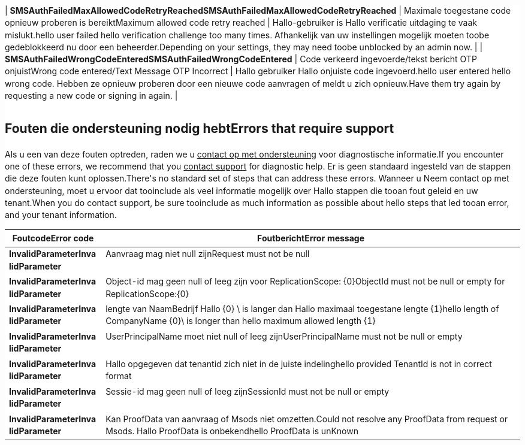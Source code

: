 | <span data-ttu-id="a2abb-222">**SMSAuthFailedMaxAllowedCodeRetryReached**</span><span class="sxs-lookup"><span data-stu-id="a2abb-222">**SMSAuthFailedMaxAllowedCodeRetryReached**</span></span> | <span data-ttu-id="a2abb-223">Maximale toegestane code opnieuw proberen is bereikt</span><span class="sxs-lookup"><span data-stu-id="a2abb-223">Maximum allowed code retry reached</span></span> | <span data-ttu-id="a2abb-224">Hallo-gebruiker is Hallo verificatie uitdaging te vaak mislukt.</span><span class="sxs-lookup"><span data-stu-id="a2abb-224">hello user failed hello verification challenge too many times.</span></span> <span data-ttu-id="a2abb-225">Afhankelijk van uw instellingen mogelijk moeten toobe gedeblokkeerd nu door een beheerder.</span><span class="sxs-lookup"><span data-stu-id="a2abb-225">Depending on your settings, they may need toobe unblocked by an admin now.</span></span>  |
| <span data-ttu-id="a2abb-226">**SMSAuthFailedWrongCodeEntered**</span><span class="sxs-lookup"><span data-stu-id="a2abb-226">**SMSAuthFailedWrongCodeEntered**</span></span> | <span data-ttu-id="a2abb-227">Code verkeerd ingevoerde/tekst bericht OTP onjuist</span><span class="sxs-lookup"><span data-stu-id="a2abb-227">Wrong code entered/Text Message OTP Incorrect</span></span> | <span data-ttu-id="a2abb-228">Hallo gebruiker Hallo onjuiste code ingevoerd.</span><span class="sxs-lookup"><span data-stu-id="a2abb-228">hello user entered hello wrong code.</span></span> <span data-ttu-id="a2abb-229">Hebben ze opnieuw proberen door een nieuwe code aanvragen of meldt u zich opnieuw.</span><span class="sxs-lookup"><span data-stu-id="a2abb-229">Have them try again by requesting a new code or signing in again.</span></span> |

## <a name="errors-that-require-support"></a><span data-ttu-id="a2abb-230">Fouten die ondersteuning nodig hebt</span><span class="sxs-lookup"><span data-stu-id="a2abb-230">Errors that require support</span></span>

<span data-ttu-id="a2abb-231">Als u een van deze fouten optreden, raden we u [contact op met ondersteuning](#contact-microsoft-support) voor diagnostische informatie.</span><span class="sxs-lookup"><span data-stu-id="a2abb-231">If you encounter one of these errors, we recommend that you [contact support](#contact-microsoft-support) for diagnostic help.</span></span> <span data-ttu-id="a2abb-232">Er is geen standaard ingesteld van de stappen die deze fouten kunt oplossen.</span><span class="sxs-lookup"><span data-stu-id="a2abb-232">There's no standard set of steps that can address these errors.</span></span> <span data-ttu-id="a2abb-233">Wanneer u Neem contact op met ondersteuning, moet u ervoor dat tooinclude als veel informatie mogelijk over Hallo stappen die tooan fout geleid en uw tenant.</span><span class="sxs-lookup"><span data-stu-id="a2abb-233">When you do contact support, be sure tooinclude as much information as possible about hello steps that led tooan error, and your tenant information.</span></span>

| <span data-ttu-id="a2abb-234">Foutcode</span><span class="sxs-lookup"><span data-stu-id="a2abb-234">Error code</span></span> | <span data-ttu-id="a2abb-235">Foutbericht</span><span class="sxs-lookup"><span data-stu-id="a2abb-235">Error message</span></span> |
| ---------- | ------------- |
| <span data-ttu-id="a2abb-236">**InvalidParameter**</span><span class="sxs-lookup"><span data-stu-id="a2abb-236">**InvalidParameter**</span></span> | <span data-ttu-id="a2abb-237">Aanvraag mag niet null zijn</span><span class="sxs-lookup"><span data-stu-id="a2abb-237">Request must not be null</span></span> |
| <span data-ttu-id="a2abb-238">**InvalidParameter**</span><span class="sxs-lookup"><span data-stu-id="a2abb-238">**InvalidParameter**</span></span> | <span data-ttu-id="a2abb-239">Object-id mag geen null of leeg zijn voor ReplicationScope: {0}</span><span class="sxs-lookup"><span data-stu-id="a2abb-239">ObjectId must not be null or empty for ReplicationScope:{0}</span></span> |
| <span data-ttu-id="a2abb-240">**InvalidParameter**</span><span class="sxs-lookup"><span data-stu-id="a2abb-240">**InvalidParameter**</span></span> | <span data-ttu-id="a2abb-241">lengte van NaamBedrijf Hallo \{0} \ is langer dan Hallo maximaal toegestane lengte {1}</span><span class="sxs-lookup"><span data-stu-id="a2abb-241">hello length of CompanyName \{0}\ is longer than hello maximum allowed length {1}</span></span> |
| <span data-ttu-id="a2abb-242">**InvalidParameter**</span><span class="sxs-lookup"><span data-stu-id="a2abb-242">**InvalidParameter**</span></span> | <span data-ttu-id="a2abb-243">UserPrincipalName moet niet null of leeg zijn</span><span class="sxs-lookup"><span data-stu-id="a2abb-243">UserPrincipalName must not be null or empty</span></span> |
| <span data-ttu-id="a2abb-244">**InvalidParameter**</span><span class="sxs-lookup"><span data-stu-id="a2abb-244">**InvalidParameter**</span></span> | <span data-ttu-id="a2abb-245">Hallo opgegeven dat tenantid zich niet in de juiste indeling</span><span class="sxs-lookup"><span data-stu-id="a2abb-245">hello provided TenantId is not in correct format</span></span> |
| <span data-ttu-id="a2abb-246">**InvalidParameter**</span><span class="sxs-lookup"><span data-stu-id="a2abb-246">**InvalidParameter**</span></span> | <span data-ttu-id="a2abb-247">Sessie-id mag geen null of leeg zijn</span><span class="sxs-lookup"><span data-stu-id="a2abb-247">SessionId must not be null or empty</span></span> |
| <span data-ttu-id="a2abb-248">**InvalidParameter**</span><span class="sxs-lookup"><span data-stu-id="a2abb-248">**InvalidParameter**</span></span> | <span data-ttu-id="a2abb-249">Kan ProofData van aanvraag of Msods niet omzetten.</span><span class="sxs-lookup"><span data-stu-id="a2abb-249">Could not resolve any ProofData from request or Msods.</span></span> <span data-ttu-id="a2abb-250">Hallo ProofData is onbekend</span><span class="sxs-lookup"><span data-stu-id="a2abb-250">hello ProofData is unKnown</span></span> |